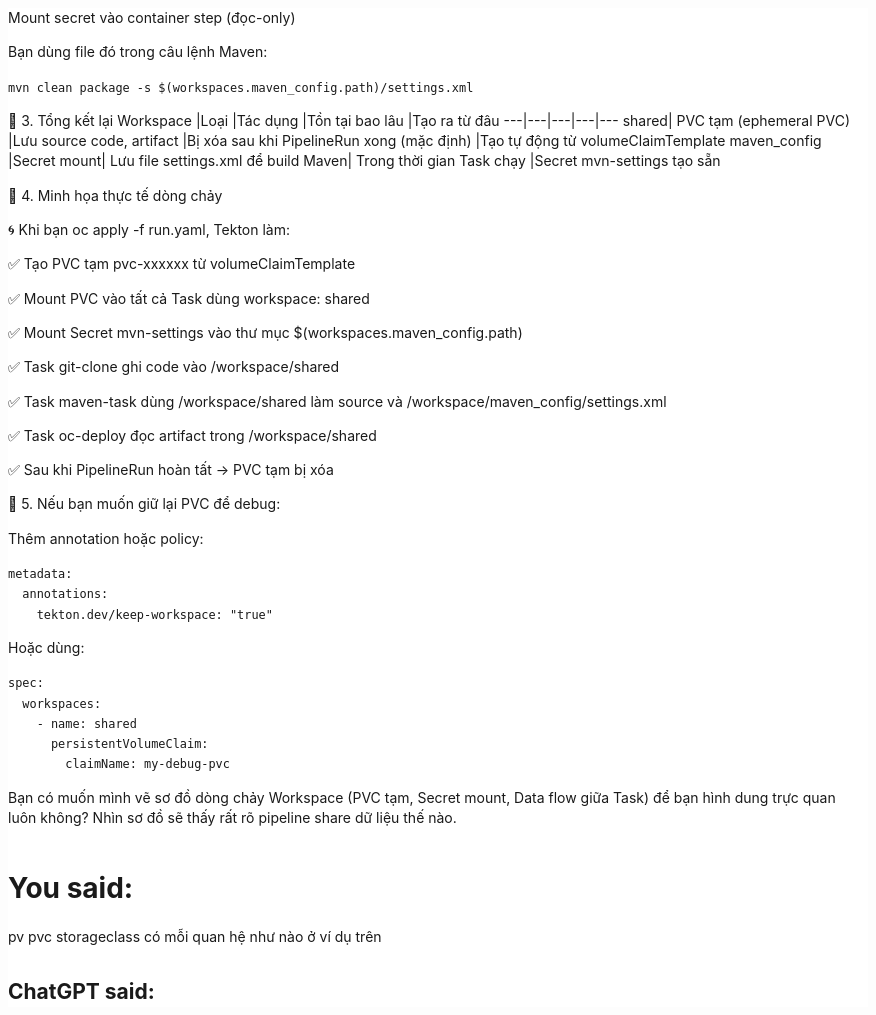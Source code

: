 Mount secret vào container step (đọc-only)

Bạn dùng file đó trong câu lệnh Maven:
```
mvn clean package -s $(workspaces.maven_config.path)/settings.xml
```
🧩 3. Tổng kết lại
Workspace	|Loại	|Tác dụng	|Tồn tại bao lâu	|Tạo ra từ đâu
---|---|---|---|---
shared|	PVC tạm (ephemeral PVC)	|Lưu source code, artifact	|Bị xóa sau khi PipelineRun xong (mặc định)	|Tạo tự động từ volumeClaimTemplate
maven_config	|Secret mount|	Lưu file settings.xml để build Maven|	Trong thời gian Task chạy	|Secret mvn-settings tạo sẵn

🧩 4. Minh họa thực tế dòng chảy

🌀 Khi bạn oc apply -f run.yaml, Tekton làm:

✅ Tạo PVC tạm pvc-xxxxxx từ volumeClaimTemplate

✅ Mount PVC vào tất cả Task dùng workspace: shared

✅ Mount Secret mvn-settings vào thư mục $(workspaces.maven_config.path)

✅ Task git-clone ghi code vào /workspace/shared

✅ Task maven-task dùng /workspace/shared làm source và /workspace/maven_config/settings.xml

✅ Task oc-deploy đọc artifact trong /workspace/shared

✅ Sau khi PipelineRun hoàn tất → PVC tạm bị xóa

🧩 5. Nếu bạn muốn giữ lại PVC để debug:

Thêm annotation hoặc policy:
```
metadata:
  annotations:
    tekton.dev/keep-workspace: "true"
```

Hoặc dùng:
```
spec:
  workspaces:
    - name: shared
      persistentVolumeClaim:
        claimName: my-debug-pvc
```

Bạn có muốn mình vẽ sơ đồ dòng chảy Workspace (PVC tạm, Secret mount, Data flow giữa Task) để bạn hình dung trực quan luôn không? Nhìn sơ đồ sẽ thấy rất rõ pipeline share dữ liệu thế nào.

# You said:
pv pvc storageclass có mỗi quan hệ như nào ở ví dụ trên

## ChatGPT said:
